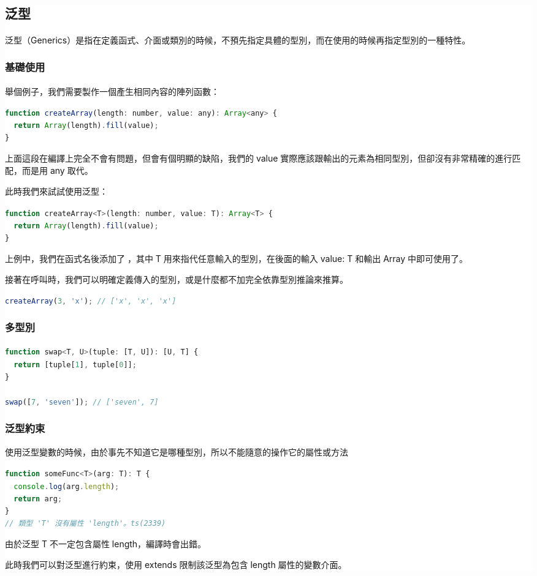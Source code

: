 ## 泛型

泛型（Generics）是指在定義函式、介面或類別的時候，不預先指定具體的型別，而在使用的時候再指定型別的一種特性。

### 基礎使用

舉個例子，我們需要製作一個產生相同內容的陣列函數：

```js
function createArray(length: number, value: any): Array<any> {
  return Array(length).fill(value);
}
```

上面這段在編譯上完全不會有問題，但會有個明顯的缺陷，我們的 value 實際應該跟輸出的元素為相同型別，但卻沒有非常精確的進行匹配，而是用 any 取代。

此時我們來試試使用泛型：

```js
function createArray<T>(length: number, value: T): Array<T> {
  return Array(length).fill(value);
}
```

上例中，我們在函式名後添加了 <T>，其中 T 用來指代任意輸入的型別，在後面的輸入 value: T 和輸出 Array<T> 中即可使用了。

接著在呼叫時，我們可以明確定義傳入的型別，或是什麼都不加完全依靠型別推論來推算。

```js
createArray(3, 'x'); // ['x', 'x', 'x']
```

### 多型別

```js
function swap<T, U>(tuple: [T, U]): [U, T] {
  return [tuple[1], tuple[0]];
}

swap([7, 'seven']); // ['seven', 7]
```

### 泛型約束

使用泛型變數的時候，由於事先不知道它是哪種型別，所以不能隨意的操作它的屬性或方法

```js
function someFunc<T>(arg: T): T {
  console.log(arg.length);
  return arg;
}
// 類型 'T' 沒有屬性 'length'。ts(2339)
```

由於泛型 T 不一定包含屬性 length，編譯時會出錯。

此時我們可以對泛型進行約束，使用 extends 限制該泛型為包含 length 屬性的變數介面。


  [key: string]: any;
  [key in 'a' | 'b' | 'c']: string;
  [P in K]: T
  [P in K]: T[P]